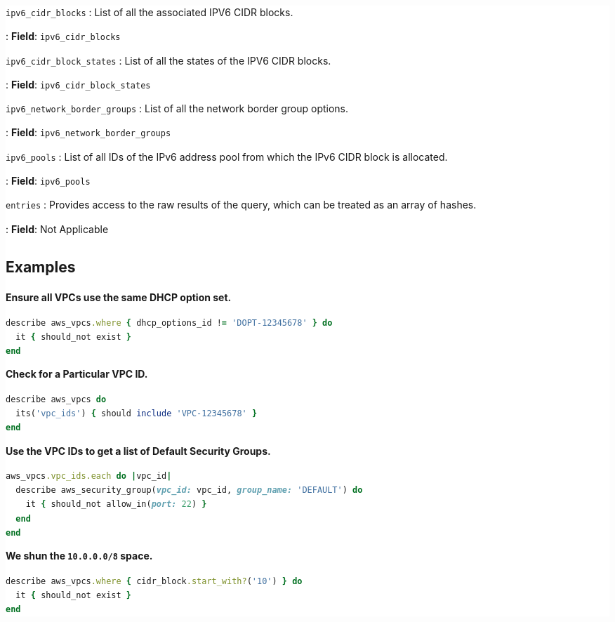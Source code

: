 `ipv6_cidr_blocks`
: List of all the associated IPV6 CIDR blocks.

: **Field**: `ipv6_cidr_blocks`

`ipv6_cidr_block_states`
: List of all the states of the IPV6 CIDR blocks.

: **Field**: `ipv6_cidr_block_states`

`ipv6_network_border_groups`
: List of all the network border group options.

: **Field**: `ipv6_network_border_groups`

`ipv6_pools`
: List of all IDs of the IPv6 address pool from which the IPv6 CIDR block is allocated.

: **Field**: `ipv6_pools`

`entries`
: Provides access to the raw results of the query, which can be treated as an array of hashes.

: **Field**: Not Applicable

## Examples

**Ensure all VPCs use the same DHCP option set.**

```ruby
describe aws_vpcs.where { dhcp_options_id != 'DOPT-12345678' } do
  it { should_not exist }
end
```

**Check for a Particular VPC ID.**

```ruby
describe aws_vpcs do
  its('vpc_ids') { should include 'VPC-12345678' }
end
```

**Use the VPC IDs to get a list of Default Security Groups.**

```ruby
aws_vpcs.vpc_ids.each do |vpc_id|
  describe aws_security_group(vpc_id: vpc_id, group_name: 'DEFAULT') do
    it { should_not allow_in(port: 22) }
  end
end
```

**We shun the `10.0.0.0/8` space.**

```ruby
describe aws_vpcs.where { cidr_block.start_with?('10') } do
  it { should_not exist }
end
```
